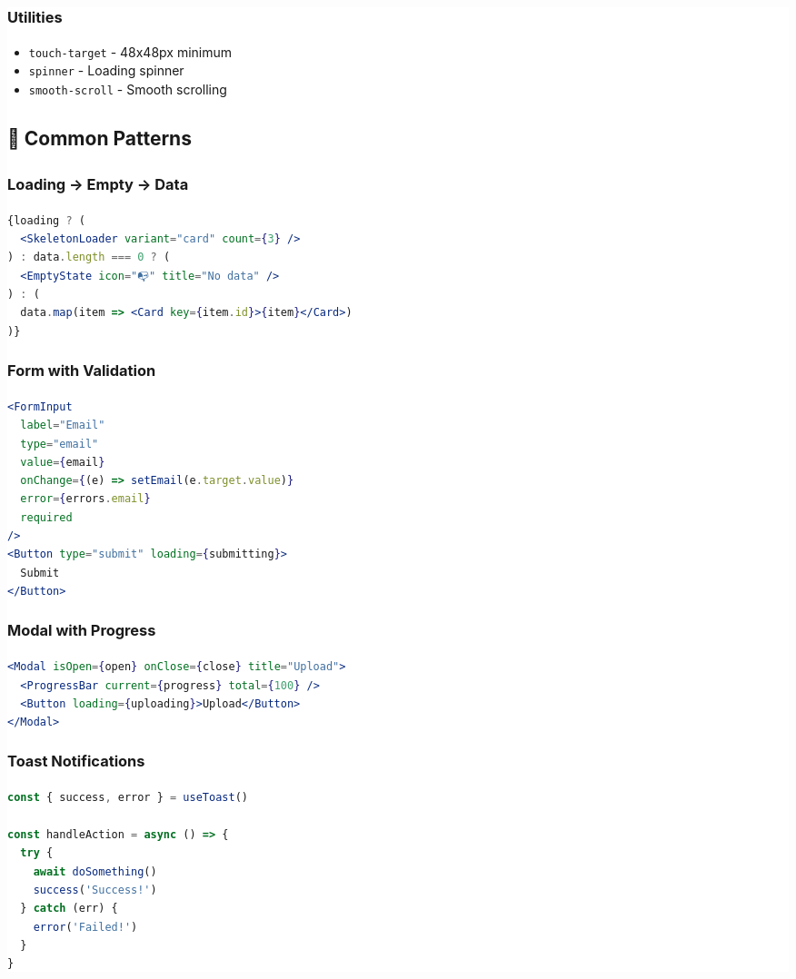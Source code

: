 ### Utilities
- `touch-target` - 48x48px minimum
- `spinner` - Loading spinner
- `smooth-scroll` - Smooth scrolling

## 🎯 Common Patterns

### Loading → Empty → Data
```jsx
{loading ? (
  <SkeletonLoader variant="card" count={3} />
) : data.length === 0 ? (
  <EmptyState icon="📭" title="No data" />
) : (
  data.map(item => <Card key={item.id}>{item}</Card>)
)}
```

### Form with Validation
```jsx
<FormInput
  label="Email"
  type="email"
  value={email}
  onChange={(e) => setEmail(e.target.value)}
  error={errors.email}
  required
/>
<Button type="submit" loading={submitting}>
  Submit
</Button>
```

### Modal with Progress
```jsx
<Modal isOpen={open} onClose={close} title="Upload">
  <ProgressBar current={progress} total={100} />
  <Button loading={uploading}>Upload</Button>
</Modal>
```

### Toast Notifications
```jsx
const { success, error } = useToast()

const handleAction = async () => {
  try {
    await doSomething()
    success('Success!')
  } catch (err) {
    error('Failed!')
  }
}
```
